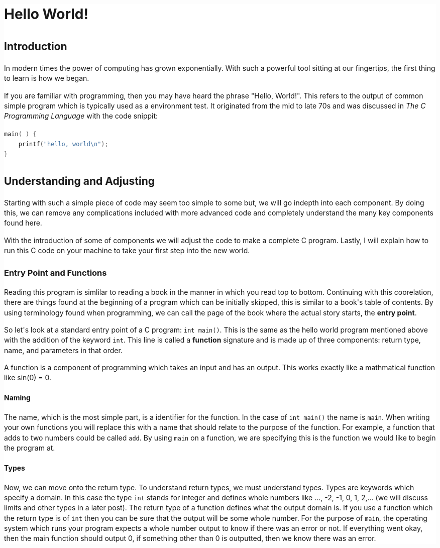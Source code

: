 # Hello World!

## Introduction

In modern times the power of computing has grown exponentially. With such a powerful tool sitting at our fingertips, the first thing to learn is how we began.

If you are familiar with programming, then you may have heard the phrase "Hello, World!". This refers to the output of common simple program which is typically used as a environment test. It originated from the mid to late 70s and was discussed in *The C Programming Language* with the code snippit:
```c
main( ) {
    printf("hello, world\n");
}
```

## Understanding and Adjusting

Starting with such a simple piece of code may seem too simple to some but, we will go indepth into each component. By doing this, we can remove any complications included with more advanced code and completely understand the many key components found here.

With the introduction of some of components we will adjust the code to make a complete C program. Lastly, I will explain how to run this C code on your machine to take your first step into the new world.

### Entry Point and Functions

Reading this program is simlilar to reading a book in the manner in which you read top to bottom. Continuing with this coorelation, there are things found at the beginning of a program which can be initially skipped, this is similar to a book's table of contents. By using terminology found when programming, we can call the page of the book where the actual story starts, the **entry point**.

So let's look at a standard entry point of a C program: `int main()`. This is the same as the hello world program mentioned above with the addition of the keyword `int`. This line is called a **function** signature and is made up of three components: return type, name, and parameters in that order.

A function is a component of programming which takes an input and has an output. This works exactly like a mathmatical function like sin(0) = 0.

#### Naming

The name, which is the most simple part, is a identifier for the function. In the case of `int main()` the name is `main`. When writing your own functions you will replace this with a name that should relate to the purpose of the function. For example, a function that adds to two numbers could be called `add`. By using `main` on a function, we are specifying this is the function we would like to begin the program at.

#### Types

Now, we can move onto the return type. To understand return types, we must understand types. Types are keywords which specify a domain. In this case the type `int` stands for integer and defines whole numbers like ..., -2, -1, 0, 1, 2,... (we will discuss limits and other types in a later post). The return type of a function defines what the output domain is. If you use a function which the return type is of `int` then you can be sure that the output will be some whole number. For the purpose of `main`, the operating system which runs your program expects a whole number output to know if there was an error or not. If everything went okay, then the main function should output 0, if something other than 0 is outputted, then we know there was an error.
